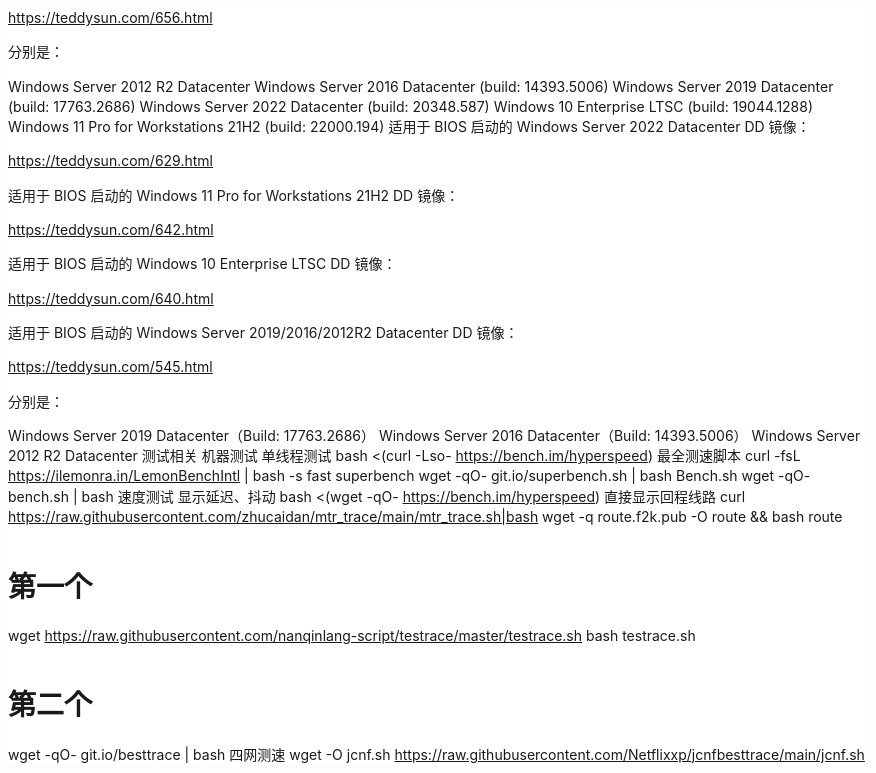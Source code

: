 https://teddysun.com/656.html

分别是：

Windows Server 2012 R2 Datacenter
Windows Server 2016 Datacenter (build: 14393.5006)
Windows Server 2019 Datacenter (build: 17763.2686)
Windows Server 2022 Datacenter (build: 20348.587)
Windows 10 Enterprise LTSC (build: 19044.1288)
Windows 11 Pro for Workstations 21H2 (build: 22000.194)
适用于 BIOS 启动的 Windows Server 2022 Datacenter DD 镜像：

https://teddysun.com/629.html

适用于 BIOS 启动的 Windows 11 Pro for Workstations 21H2 DD 镜像：

https://teddysun.com/642.html

适用于 BIOS 启动的 Windows 10 Enterprise LTSC DD 镜像：

https://teddysun.com/640.html

适用于 BIOS 启动的 Windows Server 2019/2016/2012R2 Datacenter DD 镜像：

https://teddysun.com/545.html

分别是：

Windows Server 2019 Datacenter（Build: 17763.2686）
Windows Server 2016 Datacenter（Build: 14393.5006）
Windows Server 2012 R2 Datacenter
测试相关
机器测试
单线程测试
bash <(curl -Lso- https://bench.im/hyperspeed)
最全测速脚本
curl -fsL https://ilemonra.in/LemonBenchIntl | bash -s fast
superbench
wget -qO- git.io/superbench.sh | bash
Bench.sh
wget -qO- bench.sh | bash
速度测试
显示延迟、抖动
bash <(wget -qO- https://bench.im/hyperspeed)
直接显示回程线路
curl https://raw.githubusercontent.com/zhucaidan/mtr_trace/main/mtr_trace.sh|bash
wget -q route.f2k.pub -O route && bash route
# 第一个
wget https://raw.githubusercontent.com/nanqinlang-script/testrace/master/testrace.sh
bash testrace.sh

# 第二个
wget -qO- git.io/besttrace | bash
四网测速
wget -O jcnf.sh https://raw.githubusercontent.com/Netflixxp/jcnfbesttrace/main/jcnf.sh
